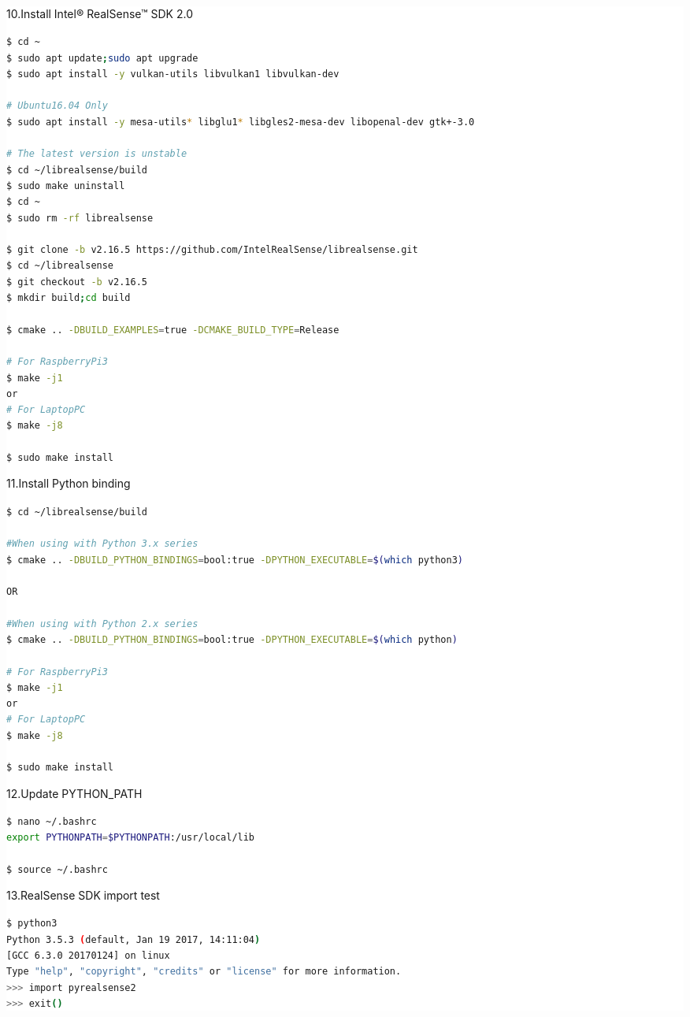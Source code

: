 10.Install Intel® RealSense™ SDK 2.0
```bash
$ cd ~
$ sudo apt update;sudo apt upgrade
$ sudo apt install -y vulkan-utils libvulkan1 libvulkan-dev

# Ubuntu16.04 Only
$ sudo apt install -y mesa-utils* libglu1* libgles2-mesa-dev libopenal-dev gtk+-3.0

# The latest version is unstable
$ cd ~/librealsense/build
$ sudo make uninstall
$ cd ~
$ sudo rm -rf librealsense

$ git clone -b v2.16.5 https://github.com/IntelRealSense/librealsense.git
$ cd ~/librealsense
$ git checkout -b v2.16.5
$ mkdir build;cd build

$ cmake .. -DBUILD_EXAMPLES=true -DCMAKE_BUILD_TYPE=Release

# For RaspberryPi3
$ make -j1
or
# For LaptopPC
$ make -j8

$ sudo make install
```
11.Install Python binding
```bash
$ cd ~/librealsense/build

#When using with Python 3.x series
$ cmake .. -DBUILD_PYTHON_BINDINGS=bool:true -DPYTHON_EXECUTABLE=$(which python3)

OR

#When using with Python 2.x series
$ cmake .. -DBUILD_PYTHON_BINDINGS=bool:true -DPYTHON_EXECUTABLE=$(which python)

# For RaspberryPi3
$ make -j1
or
# For LaptopPC
$ make -j8

$ sudo make install
```
12.Update PYTHON_PATH
```bash
$ nano ~/.bashrc
export PYTHONPATH=$PYTHONPATH:/usr/local/lib

$ source ~/.bashrc
```
13.RealSense SDK import test
```bash
$ python3
Python 3.5.3 (default, Jan 19 2017, 14:11:04) 
[GCC 6.3.0 20170124] on linux
Type "help", "copyright", "credits" or "license" for more information.
>>> import pyrealsense2
>>> exit()
```